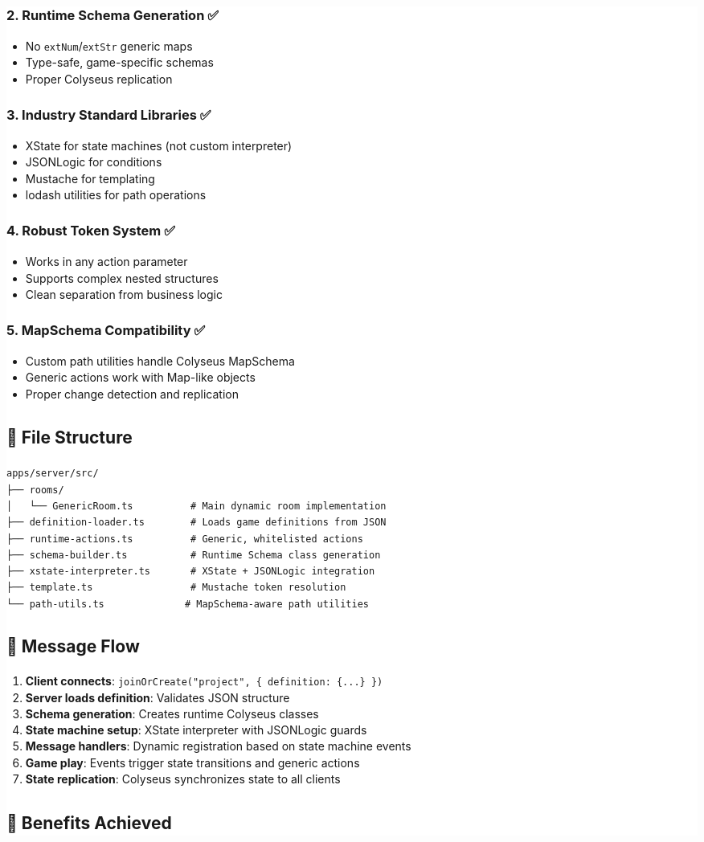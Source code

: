 ### 2. Runtime Schema Generation ✅

- No `extNum`/`extStr` generic maps
- Type-safe, game-specific schemas
- Proper Colyseus replication

### 3. Industry Standard Libraries ✅

- XState for state machines (not custom interpreter)
- JSONLogic for conditions
- Mustache for templating
- lodash utilities for path operations

### 4. Robust Token System ✅

- Works in any action parameter
- Supports complex nested structures
- Clean separation from business logic

### 5. MapSchema Compatibility ✅

- Custom path utilities handle Colyseus MapSchema
- Generic actions work with Map-like objects
- Proper change detection and replication

## 📁 File Structure

```
apps/server/src/
├── rooms/
│   └── GenericRoom.ts          # Main dynamic room implementation
├── definition-loader.ts        # Loads game definitions from JSON
├── runtime-actions.ts          # Generic, whitelisted actions
├── schema-builder.ts           # Runtime Schema class generation
├── xstate-interpreter.ts       # XState + JSONLogic integration
├── template.ts                 # Mustache token resolution
└── path-utils.ts              # MapSchema-aware path utilities
```

## 🔄 Message Flow

1. **Client connects**: `joinOrCreate("project", { definition: {...} })`
2. **Server loads definition**: Validates JSON structure
3. **Schema generation**: Creates runtime Colyseus classes
4. **State machine setup**: XState interpreter with JSONLogic guards
5. **Message handlers**: Dynamic registration based on state machine events
6. **Game play**: Events trigger state transitions and generic actions
7. **State replication**: Colyseus synchronizes state to all clients

## 🎯 Benefits Achieved
